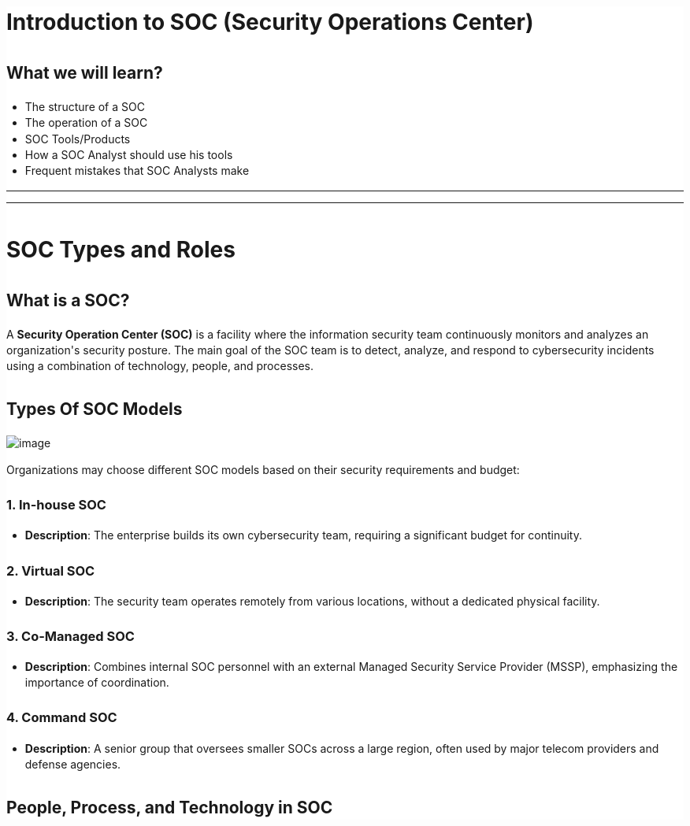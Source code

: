 # Introduction to SOC (Security Operations Center)

## What we will learn?
- The structure of a SOC
- The operation of a SOC
- SOC Tools/Products
- How a SOC Analyst should use his tools
- Frequent mistakes that SOC Analysts make

***
***

# SOC Types and Roles

## What is a SOC?

A **Security Operation Center (SOC)** is a facility where the information security team continuously monitors and analyzes an organization's security posture. The main goal of the SOC team is to detect, analyze, and respond to cybersecurity incidents using a combination of technology, people, and processes.

## Types Of SOC Models

![image](https://github.com/vsang181/SOC-Analyst-Learning-Path/assets/28651683/2e608425-f5e9-45e2-9d26-d592f411a33e)
   
Organizations may choose different SOC models based on their security requirements and budget:   
   
### 1. In-house SOC

- **Description**: The enterprise builds its own cybersecurity team, requiring a significant budget for continuity.

### 2. Virtual SOC

- **Description**: The security team operates remotely from various locations, without a dedicated physical facility.

### 3. Co-Managed SOC

- **Description**: Combines internal SOC personnel with an external Managed Security Service Provider (MSSP), emphasizing the importance of coordination.

### 4. Command SOC

- **Description**: A senior group that oversees smaller SOCs across a large region, often used by major telecom providers and defense agencies.

## People, Process, and Technology in SOC
